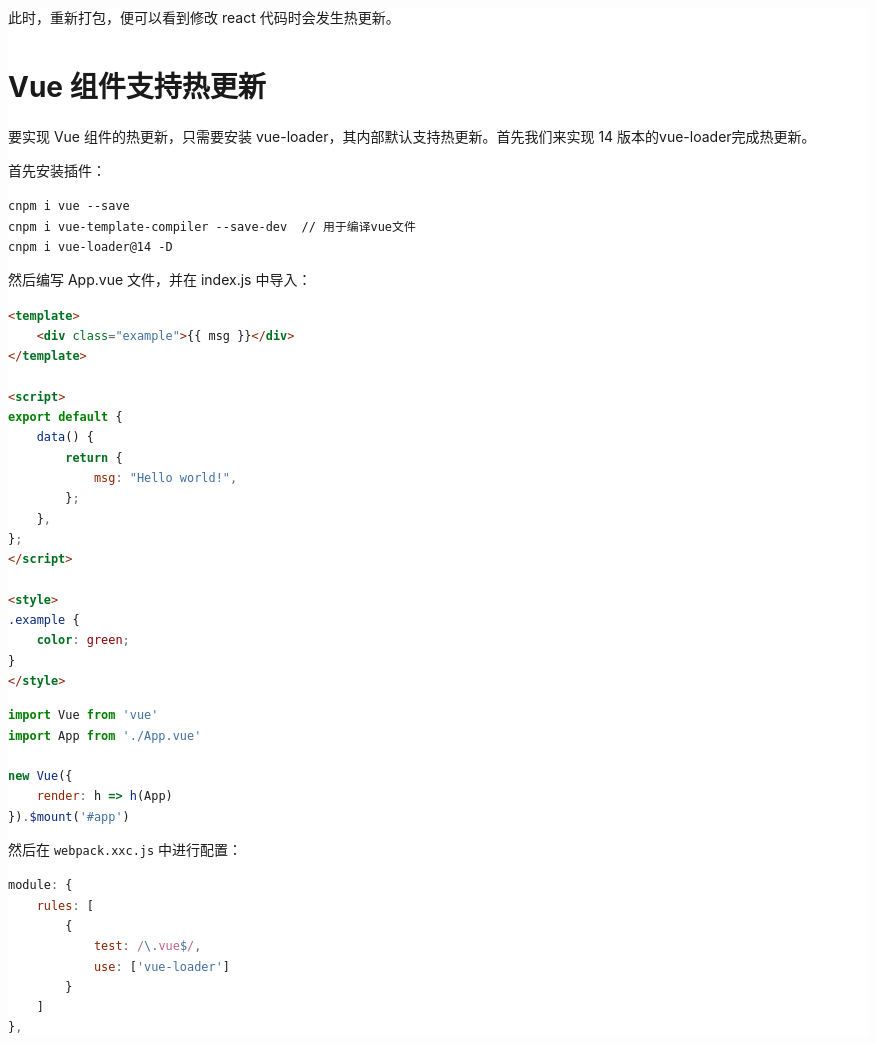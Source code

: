 此时，重新打包，便可以看到修改 react 代码时会发生热更新。

# Vue 组件支持热更新

要实现 Vue 组件的热更新，只需要安装 vue-loader，其内部默认支持热更新。首先我们来实现 14 版本的vue-loader完成热更新。

首先安装插件：

```
cnpm i vue --save
cnpm i vue-template-compiler --save-dev  // 用于编译vue文件
cnpm i vue-loader@14 -D
```

然后编写 App.vue 文件，并在 index.js 中导入：

```html
<template>
	<div class="example">{{ msg }}</div>
</template>

<script>
export default {
	data() {
		return {
			msg: "Hello world!",
		};
	},
};
</script>

<style>
.example {
	color: green;
}
</style>
```

```javascript
import Vue from 'vue'
import App from './App.vue'

new Vue({
    render: h => h(App)
}).$mount('#app')
```

然后在 `webpack.xxc.js` 中进行配置：

```javascript
module: {
    rules: [
        {
            test: /\.vue$/,
            use: ['vue-loader']
        }
    ]
},
```
